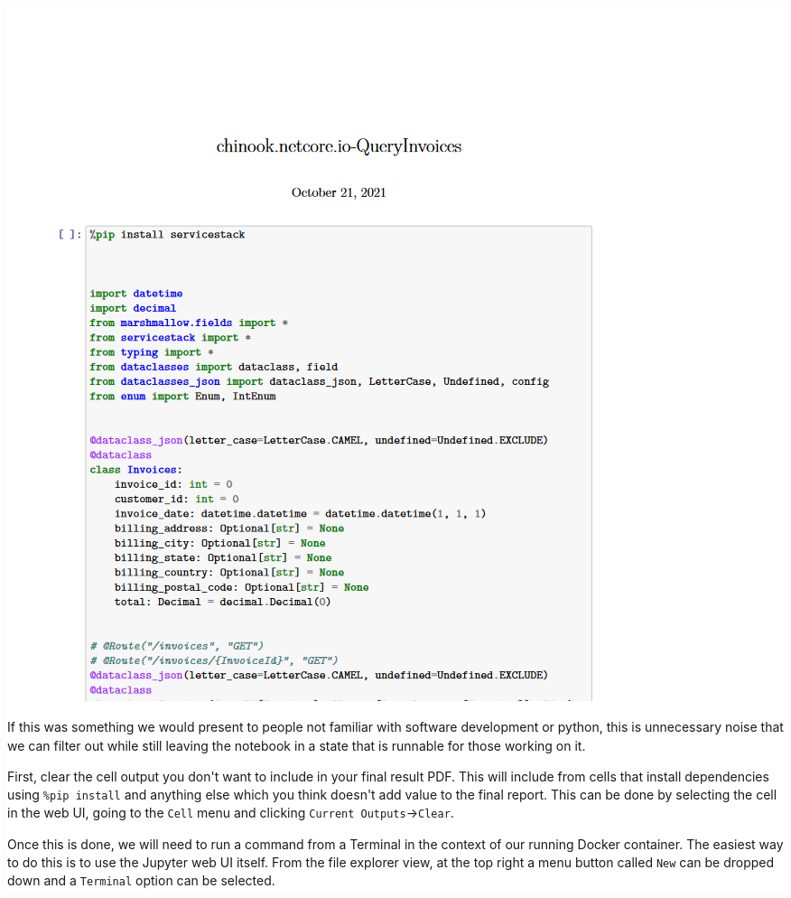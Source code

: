 ![Output PDF](/img/pages/jupyter/reports-and-testing/pdf-standard.png)

If this was something we would present to people not familiar with software development or python, this is unnecessary noise that we can filter out while still leaving the notebook in a state that is runnable for those working on it.

First, clear the cell output you don't want to include in your final result PDF. This will include from cells that install dependencies using `%pip install` and anything else which you think doesn't add value to the final report. This can be done by selecting the cell in the web UI, going to the `Cell` menu and clicking `Current Outputs`->`Clear`.

Once this is done, we will need to run a command from a Terminal in the context of our running Docker container. The easiest way to do this is to use the Jupyter web UI itself. From the file explorer view, at the top right a menu button called `New` can be dropped down and a `Terminal` option can be selected.
